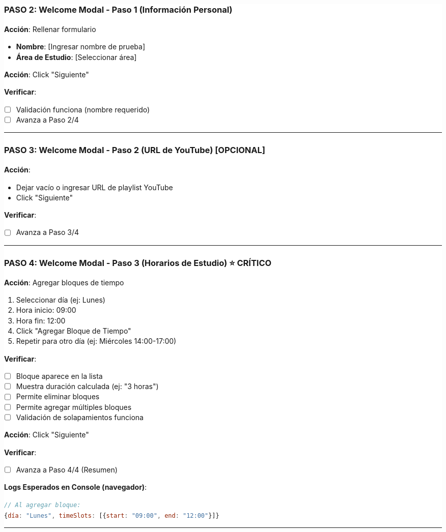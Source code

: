 
### PASO 2: Welcome Modal - Paso 1 (Información Personal)

**Acción**: Rellenar formulario

- **Nombre**: [Ingresar nombre de prueba]
- **Área de Estudio**: [Seleccionar área]

**Acción**: Click "Siguiente"

**Verificar**:

- [ ] Validación funciona (nombre requerido)
- [ ] Avanza a Paso 2/4

---

### PASO 3: Welcome Modal - Paso 2 (URL de YouTube) [OPCIONAL]

**Acción**:

- Dejar vacío o ingresar URL de playlist YouTube
- Click "Siguiente"

**Verificar**:

- [ ] Avanza a Paso 3/4

---

### PASO 4: Welcome Modal - Paso 3 (Horarios de Estudio) ⭐ CRÍTICO

**Acción**: Agregar bloques de tiempo

1. Seleccionar día (ej: Lunes)
2. Hora inicio: 09:00
3. Hora fin: 12:00
4. Click "Agregar Bloque de Tiempo"
5. Repetir para otro día (ej: Miércoles 14:00-17:00)

**Verificar**:

- [ ] Bloque aparece en la lista
- [ ] Muestra duración calculada (ej: "3 horas")
- [ ] Permite eliminar bloques
- [ ] Permite agregar múltiples bloques
- [ ] Validación de solapamientos funciona

**Acción**: Click "Siguiente"

**Verificar**:

- [ ] Avanza a Paso 4/4 (Resumen)

**Logs Esperados en Console (navegador)**:

```javascript
// Al agregar bloque:
{día: "Lunes", timeSlots: [{start: "09:00", end: "12:00"}]}
```

---